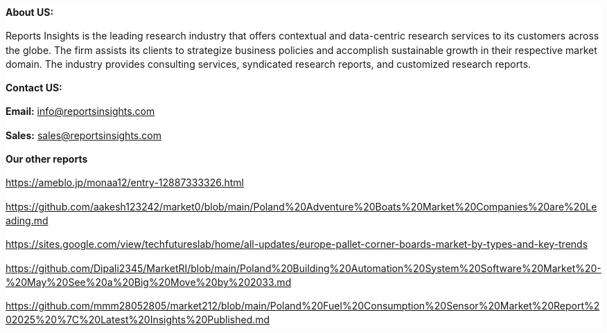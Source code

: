 <strong><strong>About US</strong>:</strong>

Reports Insights is the leading research industry that offers contextual and data-centric research services to its customers across the globe. The firm assists its clients to strategize business policies and accomplish sustainable growth in their respective market domain. The industry provides consulting services, syndicated research reports, and customized research reports.

<strong>Contact US:</strong>

<p class=""""><b>Email:</b> <a href=mailto:info@reportsinsights.com>info@reportsinsights.com</a></p>
<p class=""""><b>Sales:</b> <a href=mailto:sales@reportsinsights.com>sales@reportsinsights.com</a></p>

<strong>Our other reports</strong>

<a href=https://ameblo.jp/monaa12/entry-12887333326.html>https://ameblo.jp/monaa12/entry-12887333326.html</a>

<a href=https://github.com/aakesh123242/market0/blob/main/Poland%20Adventure%20Boats%20Market%20Companies%20are%20Leading.md>https://github.com/aakesh123242/market0/blob/main/Poland%20Adventure%20Boats%20Market%20Companies%20are%20Leading.md</a>

<a href=https://sites.google.com/view/techfutureslab/home/all-updates/europe-pallet-corner-boards-market-by-types-and-key-trends>https://sites.google.com/view/techfutureslab/home/all-updates/europe-pallet-corner-boards-market-by-types-and-key-trends</a>

<a href=https://github.com/Dipali2345/MarketRI/blob/main/Poland%20Building%20Automation%20System%20Software%20Market%20-%20May%20See%20a%20Big%20Move%20by%202033.md>https://github.com/Dipali2345/MarketRI/blob/main/Poland%20Building%20Automation%20System%20Software%20Market%20-%20May%20See%20a%20Big%20Move%20by%202033.md</a>

<a href=https://github.com/mmm28052805/market212/blob/main/Poland%20Fuel%20Consumption%20Sensor%20Market%20Report%202025%20%7C%20Latest%20Insights%20Published.md>https://github.com/mmm28052805/market212/blob/main/Poland%20Fuel%20Consumption%20Sensor%20Market%20Report%202025%20%7C%20Latest%20Insights%20Published.md</a>
